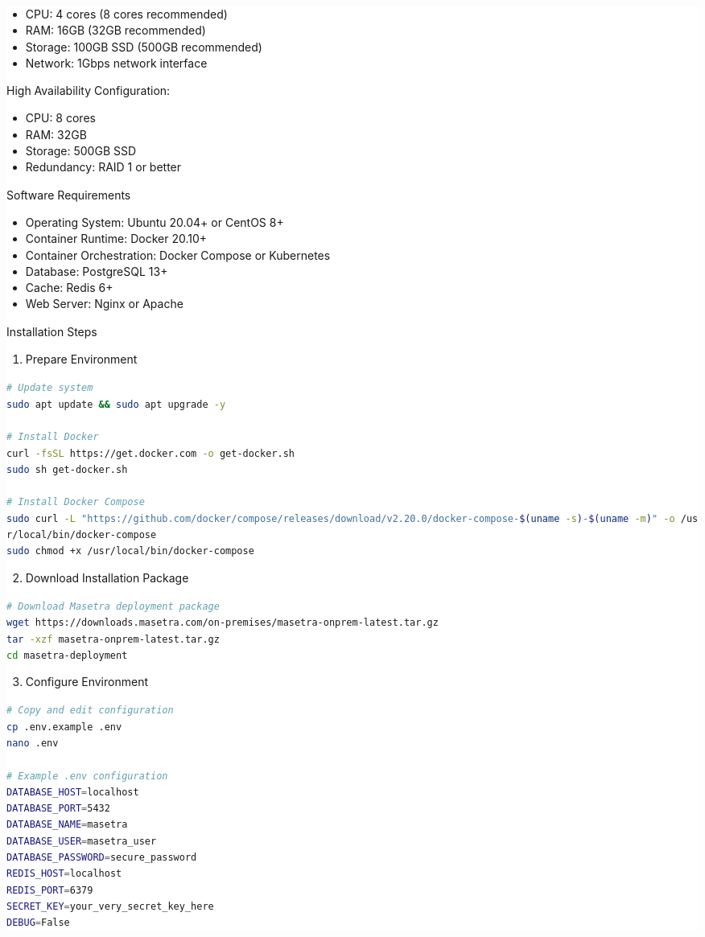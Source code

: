 - CPU: 4 cores (8 cores recommended)
- RAM: 16GB (32GB recommended)
- Storage: 100GB SSD (500GB recommended)
- Network: 1Gbps network interface

High Availability Configuration:

- CPU: 8 cores
- RAM: 32GB
- Storage: 500GB SSD
- Redundancy: RAID 1 or better

Software Requirements

- Operating System: Ubuntu 20.04+ or CentOS 8+
- Container Runtime: Docker 20.10+
- Container Orchestration: Docker Compose or Kubernetes
- Database: PostgreSQL 13+
- Cache: Redis 6+
- Web Server: Nginx or Apache


Installation Steps

1. Prepare Environment

```bash
# Update system
sudo apt update && sudo apt upgrade -y

# Install Docker
curl -fsSL https://get.docker.com -o get-docker.sh
sudo sh get-docker.sh

# Install Docker Compose
sudo curl -L "https://github.com/docker/compose/releases/download/v2.20.0/docker-compose-$(uname -s)-$(uname -m)" -o /usr/local/bin/docker-compose
sudo chmod +x /usr/local/bin/docker-compose
```

2. Download Installation Package

```bash
# Download Masetra deployment package
wget https://downloads.masetra.com/on-premises/masetra-onprem-latest.tar.gz
tar -xzf masetra-onprem-latest.tar.gz
cd masetra-deployment
```

3. Configure Environment

```bash
# Copy and edit configuration
cp .env.example .env
nano .env

# Example .env configuration
DATABASE_HOST=localhost
DATABASE_PORT=5432
DATABASE_NAME=masetra
DATABASE_USER=masetra_user
DATABASE_PASSWORD=secure_password
REDIS_HOST=localhost
REDIS_PORT=6379
SECRET_KEY=your_very_secret_key_here
DEBUG=False
```
